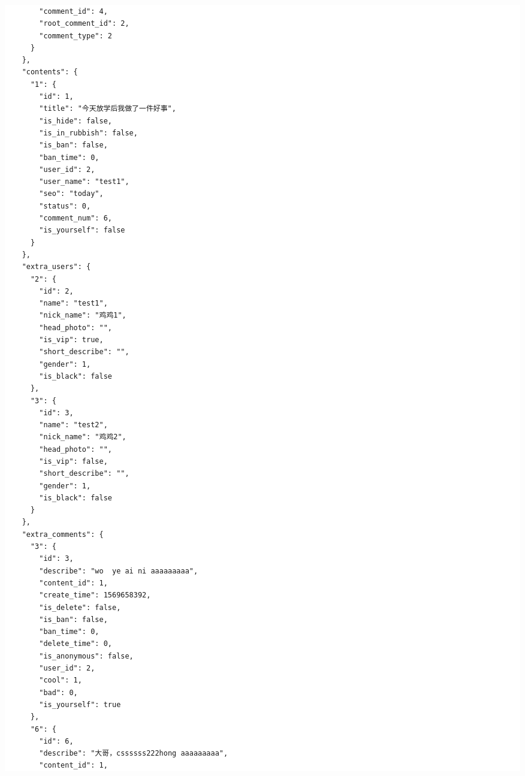 ```
        "comment_id": 4,
        "root_comment_id": 2,
        "comment_type": 2
      }
    },
    "contents": {
      "1": {
        "id": 1,
        "title": "今天放学后我做了一件好事",
        "is_hide": false,
        "is_in_rubbish": false,
        "is_ban": false,
        "ban_time": 0,
        "user_id": 2,
        "user_name": "test1",
        "seo": "today",
        "status": 0,
        "comment_num": 6,
        "is_yourself": false
      }
    },
    "extra_users": {
      "2": {
        "id": 2,
        "name": "test1",
        "nick_name": "鸡鸡1",
        "head_photo": "",
        "is_vip": true,
        "short_describe": "",
        "gender": 1,
        "is_black": false
      },
      "3": {
        "id": 3,
        "name": "test2",
        "nick_name": "鸡鸡2",
        "head_photo": "",
        "is_vip": false,
        "short_describe": "",
        "gender": 1,
        "is_black": false
      }
    },
    "extra_comments": {
      "3": {
        "id": 3,
        "describe": "wo  ye ai ni aaaaaaaaa",
        "content_id": 1,
        "create_time": 1569658392,
        "is_delete": false,
        "is_ban": false,
        "ban_time": 0,
        "delete_time": 0,
        "is_anonymous": false,
        "user_id": 2,
        "cool": 1,
        "bad": 0,
        "is_yourself": true
      },
      "6": {
        "id": 6,
        "describe": "大哥，cssssss222hong aaaaaaaaa",
        "content_id": 1,
```